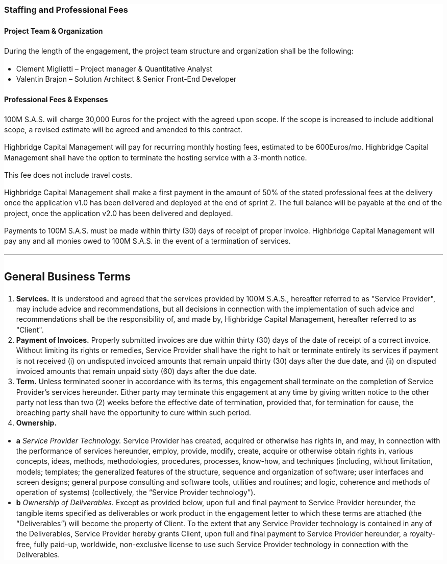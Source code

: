 ### Staffing and Professional Fees
#### Project Team & Organization

During the length of the engagement, the project team structure and organization shall be the following:

- Clement Miglietti – Project manager & Quantitative Analyst
- Valentin Brajon – Solution Architect & Senior Front-End Developer

#### Professional Fees & Expenses

100M S.A.S. will charge 30,000 Euros for the project with the agreed upon scope. If the scope is increased to include additional scope, a revised estimate will be agreed and amended to this contract.

Highbridge Capital Management will pay for recurring monthly hosting fees, estimated to be 600Euros/mo. Highbridge Capital Management shall have the option to terminate the hosting service with a 3-month notice.

This fee does not include travel costs.

Highbridge Capital Management shall make a first payment in the amount of 50% of the stated professional fees at the delivery once the application v1.0 has been delivered and deployed at the end of sprint 2. The full balance will be payable at the end of the project, once the application v2.0 has been delivered and deployed.

Payments to 100M S.A.S. must be made within thirty (30) days of receipt of proper invoice. Highbridge Capital Management will pay any and all monies owed to 100M S.A.S. in the event of a termination of services.

---

## General Business Terms

1. **Services.** It is understood and agreed that the services provided by 100M S.A.S., hereafter referred to as "Service Provider", may include advice and recommendations, but all decisions in connection with the implementation of such advice and recommendations shall be the responsibility of, and made by, Highbridge Capital Management, hereafter referred to as "Client".
2. **Payment of Invoices.** Properly submitted invoices are due within thirty (30) days of the date of receipt of a correct invoice. Without limiting its rights or remedies, Service Provider shall have the right to halt or terminate entirely its services if payment is not received (i) on undisputed invoiced amounts that remain unpaid thirty (30) days after the due date, and (ii) on disputed invoiced amounts that remain unpaid sixty (60) days after the due date.
3. **Term.** Unless terminated sooner in accordance with its terms, this engagement shall terminate on the completion of Service Provider’s services hereunder. Either party may terminate this engagement at any time by giving written notice to the other party not less than two (2) weeks before the effective date of termination, provided that, for termination for cause, the breaching party shall have the opportunity to cure within such period.
4. **Ownership.**
  - **a** _Service Provider Technology._ Service Provider has created, acquired or otherwise has rights in, and may, in connection with the performance of services hereunder, employ, provide, modify, create, acquire or otherwise obtain rights in, various concepts, ideas, methods, methodologies, procedures, processes, know-how, and techniques (including, without limitation, models; templates; the generalized features of the structure, sequence and organization of software; user interfaces and screen designs; general purpose consulting and software tools, utilities and routines; and logic, coherence and methods of operation of systems) (collectively, the “Service Provider technology”).
  - **b** _Ownership of Deliverables._ Except as provided below, upon full and final payment to Service Provider hereunder, the tangible items specified as deliverables or work product in the engagement letter to which these terms are attached (the “Deliverables”) will become the property of Client. To the extent that any Service Provider technology is contained in any of the Deliverables, Service Provider hereby grants Client, upon full and final payment to Service Provider hereunder, a royalty-free, fully paid-up, worldwide, non-exclusive license to use such Service Provider technology in connection with the Deliverables.